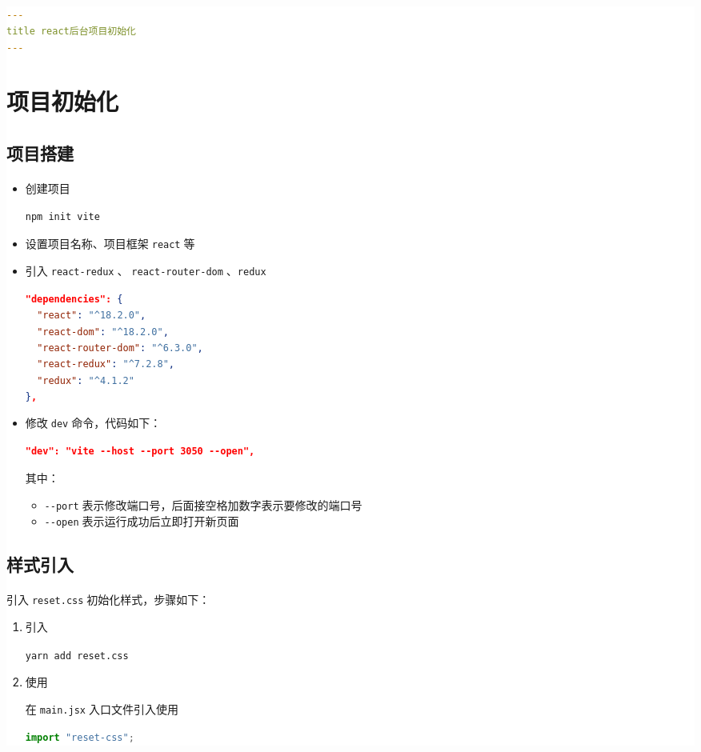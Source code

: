 ```yaml
---
title react后台项目初始化
---
```


# 项目初始化

## 项目搭建

- 创建项目

  ```
  npm init vite
  ```

- 设置项目名称、项目框架 `react` 等

- 引入 `react-redux` 、 `react-router-dom` 、`redux` 

  ```json
  "dependencies": {
    "react": "^18.2.0",
    "react-dom": "^18.2.0",
    "react-router-dom": "^6.3.0",
    "react-redux": "^7.2.8",
    "redux": "^4.1.2"
  },
  ```

- 修改 `dev` 命令，代码如下：

  ```json
  "dev": "vite --host --port 3050 --open",
  ```

  其中：

  - `--port` 表示修改端口号，后面接空格加数字表示要修改的端口号
  - `--open` 表示运行成功后立即打开新页面

## 样式引入

引入 `reset.css` 初始化样式，步骤如下：

1. 引入

   ```
   yarn add reset.css
   ```

2. 使用

   在 `main.jsx` 入口文件引入使用

   ```jsx
   import "reset-css";
   ```
